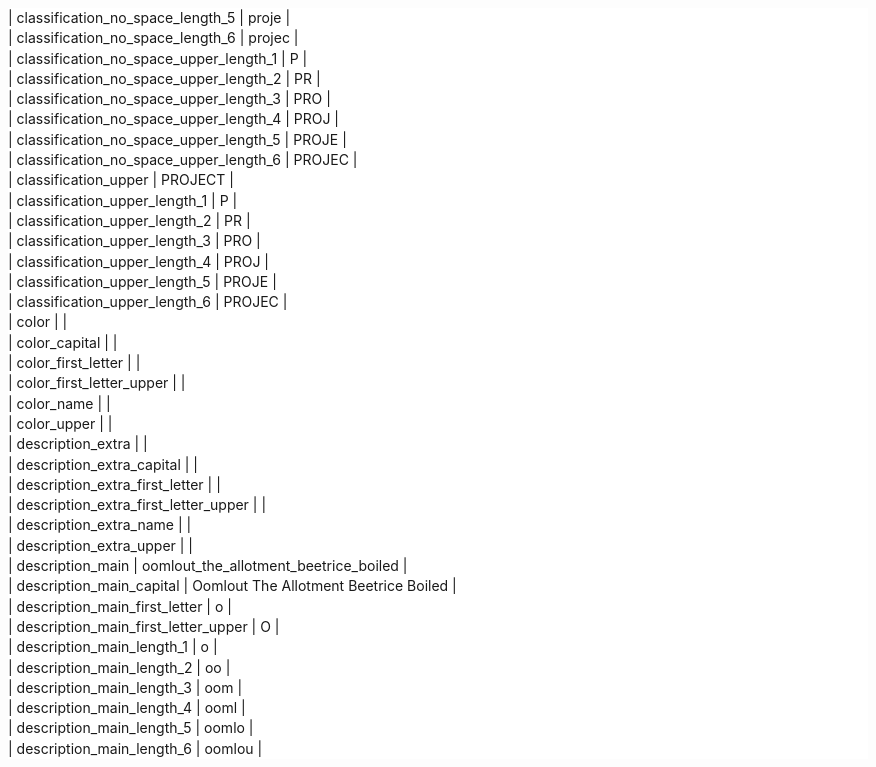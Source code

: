 | classification_no_space_length_5 | proje |  
| classification_no_space_length_6 | projec |  
| classification_no_space_upper_length_1 | P |  
| classification_no_space_upper_length_2 | PR |  
| classification_no_space_upper_length_3 | PRO |  
| classification_no_space_upper_length_4 | PROJ |  
| classification_no_space_upper_length_5 | PROJE |  
| classification_no_space_upper_length_6 | PROJEC |  
| classification_upper | PROJECT |  
| classification_upper_length_1 | P |  
| classification_upper_length_2 | PR |  
| classification_upper_length_3 | PRO |  
| classification_upper_length_4 | PROJ |  
| classification_upper_length_5 | PROJE |  
| classification_upper_length_6 | PROJEC |  
| color |  |  
| color_capital |  |  
| color_first_letter |  |  
| color_first_letter_upper |  |  
| color_name |  |  
| color_upper |  |  
| description_extra |  |  
| description_extra_capital |  |  
| description_extra_first_letter |  |  
| description_extra_first_letter_upper |  |  
| description_extra_name |  |  
| description_extra_upper |  |  
| description_main | oomlout_the_allotment_beetrice_boiled |  
| description_main_capital | Oomlout The Allotment Beetrice Boiled |  
| description_main_first_letter | o |  
| description_main_first_letter_upper | O |  
| description_main_length_1 | o |  
| description_main_length_2 | oo |  
| description_main_length_3 | oom |  
| description_main_length_4 | ooml |  
| description_main_length_5 | oomlo |  
| description_main_length_6 | oomlou |  